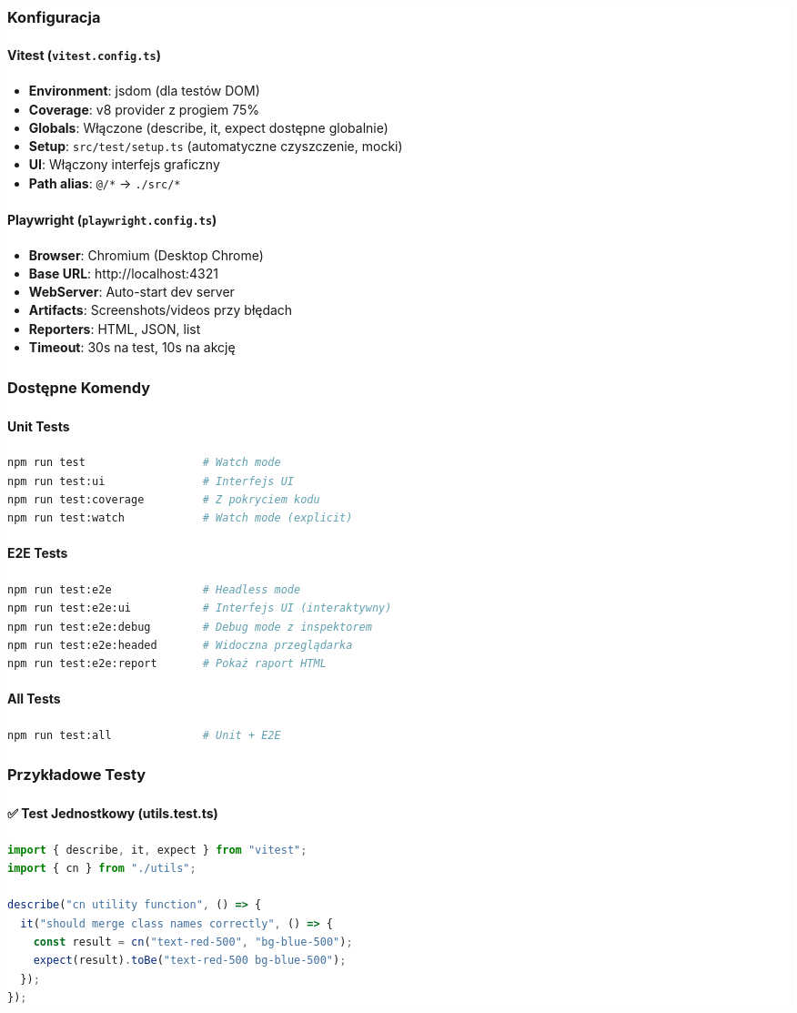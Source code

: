 ### Konfiguracja

#### Vitest (`vitest.config.ts`)
- **Environment**: jsdom (dla testów DOM)
- **Coverage**: v8 provider z progiem 75%
- **Globals**: Włączone (describe, it, expect dostępne globalnie)
- **Setup**: `src/test/setup.ts` (automatyczne czyszczenie, mocki)
- **UI**: Włączony interfejs graficzny
- **Path alias**: `@/*` → `./src/*`

#### Playwright (`playwright.config.ts`)
- **Browser**: Chromium (Desktop Chrome)
- **Base URL**: http://localhost:4321
- **WebServer**: Auto-start dev server
- **Artifacts**: Screenshots/videos przy błędach
- **Reporters**: HTML, JSON, list
- **Timeout**: 30s na test, 10s na akcję

### Dostępne Komendy

#### Unit Tests
```bash
npm run test                  # Watch mode
npm run test:ui               # Interfejs UI
npm run test:coverage         # Z pokryciem kodu
npm run test:watch            # Watch mode (explicit)
```

#### E2E Tests
```bash
npm run test:e2e              # Headless mode
npm run test:e2e:ui           # Interfejs UI (interaktywny)
npm run test:e2e:debug        # Debug mode z inspektorem
npm run test:e2e:headed       # Widoczna przeglądarka
npm run test:e2e:report       # Pokaż raport HTML
```

#### All Tests
```bash
npm run test:all              # Unit + E2E
```

### Przykładowe Testy

#### ✅ Test Jednostkowy (utils.test.ts)
```typescript
import { describe, it, expect } from "vitest";
import { cn } from "./utils";

describe("cn utility function", () => {
  it("should merge class names correctly", () => {
    const result = cn("text-red-500", "bg-blue-500");
    expect(result).toBe("text-red-500 bg-blue-500");
  });
});
```
